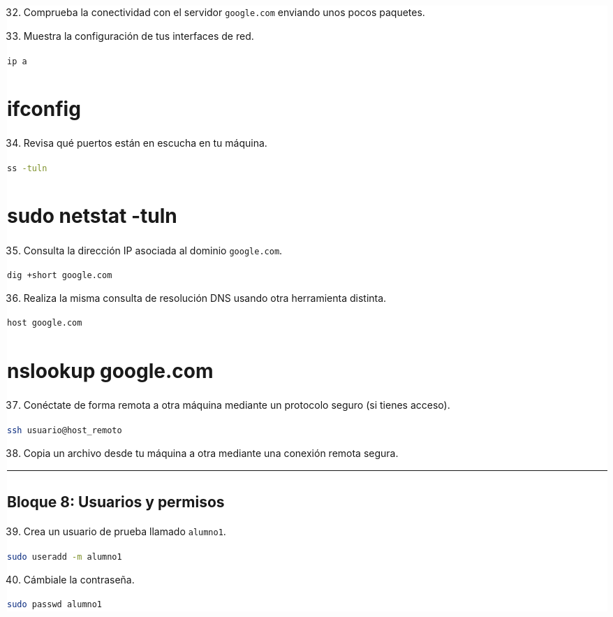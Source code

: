 32. Comprueba la conectividad con el servidor `google.com` enviando unos pocos paquetes.
```bash

```
    
33. Muestra la configuración de tus interfaces de red.
```bash
ip a
```
# ifconfig

    
34. Revisa qué puertos están en escucha en tu máquina.
```bash
ss -tuln
```
# sudo netstat -tuln

    
35. Consulta la dirección IP asociada al dominio `google.com`.
```bash
dig +short google.com
```
    
36. Realiza la misma consulta de resolución DNS usando otra herramienta distinta.
```bash
host google.com
```
# nslookup google.com

    
37. Conéctate de forma remota a otra máquina mediante un protocolo seguro (si tienes acceso).
```bash
ssh usuario@host_remoto
```
    
38. Copia un archivo desde tu máquina a otra mediante una conexión remota segura.
```bash

```

---

## **Bloque 8: Usuarios y permisos**

39. Crea un usuario de prueba llamado `alumno1`.
```bash
sudo useradd -m alumno1
```
    
40. Cámbiale la contraseña.
```bash
sudo passwd alumno1
```
    